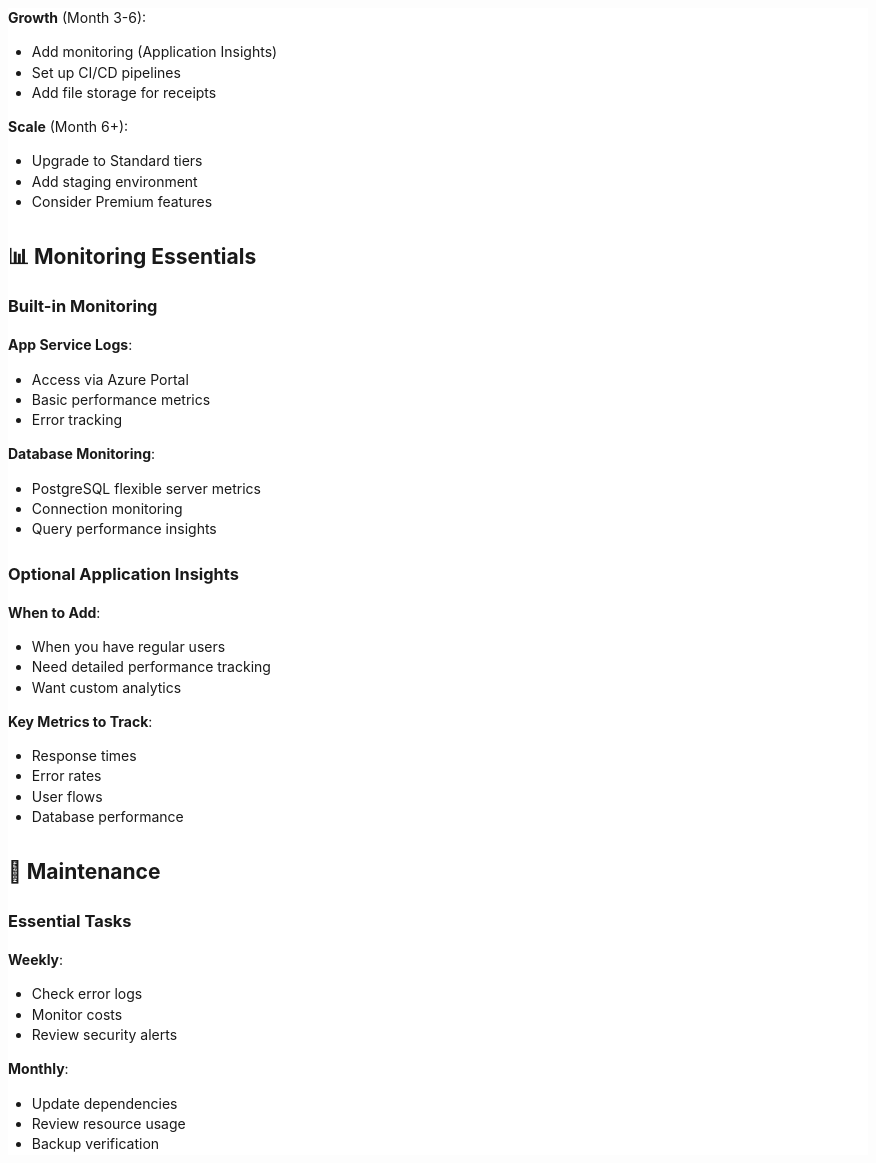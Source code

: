 **Growth** (Month 3-6):

- Add monitoring (Application Insights)
- Set up CI/CD pipelines
- Add file storage for receipts

**Scale** (Month 6+):

- Upgrade to Standard tiers
- Add staging environment
- Consider Premium features

## 📊 Monitoring Essentials

### Built-in Monitoring

**App Service Logs**:

- Access via Azure Portal
- Basic performance metrics
- Error tracking

**Database Monitoring**:

- PostgreSQL flexible server metrics
- Connection monitoring
- Query performance insights

### Optional Application Insights

**When to Add**:

- When you have regular users
- Need detailed performance tracking
- Want custom analytics

**Key Metrics to Track**:

- Response times
- Error rates
- User flows
- Database performance

## 🔧 Maintenance

### Essential Tasks

**Weekly**:

- Check error logs
- Monitor costs
- Review security alerts

**Monthly**:

- Update dependencies
- Review resource usage
- Backup verification
